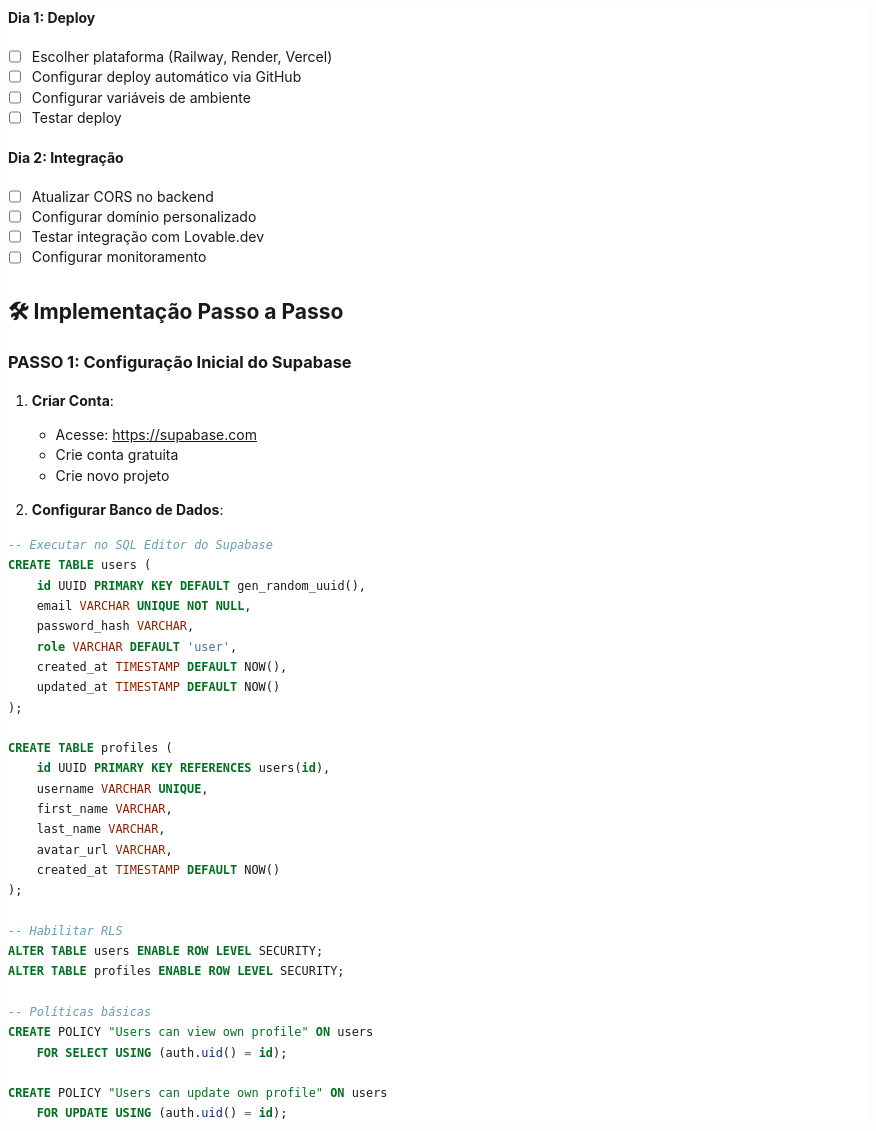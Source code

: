 #### **Dia 1: Deploy**
- [ ] Escolher plataforma (Railway, Render, Vercel)
- [ ] Configurar deploy automático via GitHub
- [ ] Configurar variáveis de ambiente
- [ ] Testar deploy

#### **Dia 2: Integração**
- [ ] Atualizar CORS no backend
- [ ] Configurar domínio personalizado
- [ ] Testar integração com Lovable.dev
- [ ] Configurar monitoramento

## 🛠️ Implementação Passo a Passo

### **PASSO 1: Configuração Inicial do Supabase**

1. **Criar Conta**:
   - Acesse: https://supabase.com
   - Crie conta gratuita
   - Crie novo projeto

2. **Configurar Banco de Dados**:
```sql
-- Executar no SQL Editor do Supabase
CREATE TABLE users (
    id UUID PRIMARY KEY DEFAULT gen_random_uuid(),
    email VARCHAR UNIQUE NOT NULL,
    password_hash VARCHAR,
    role VARCHAR DEFAULT 'user',
    created_at TIMESTAMP DEFAULT NOW(),
    updated_at TIMESTAMP DEFAULT NOW()
);

CREATE TABLE profiles (
    id UUID PRIMARY KEY REFERENCES users(id),
    username VARCHAR UNIQUE,
    first_name VARCHAR,
    last_name VARCHAR,
    avatar_url VARCHAR,
    created_at TIMESTAMP DEFAULT NOW()
);

-- Habilitar RLS
ALTER TABLE users ENABLE ROW LEVEL SECURITY;
ALTER TABLE profiles ENABLE ROW LEVEL SECURITY;

-- Políticas básicas
CREATE POLICY "Users can view own profile" ON users
    FOR SELECT USING (auth.uid() = id);

CREATE POLICY "Users can update own profile" ON users
    FOR UPDATE USING (auth.uid() = id);
```
